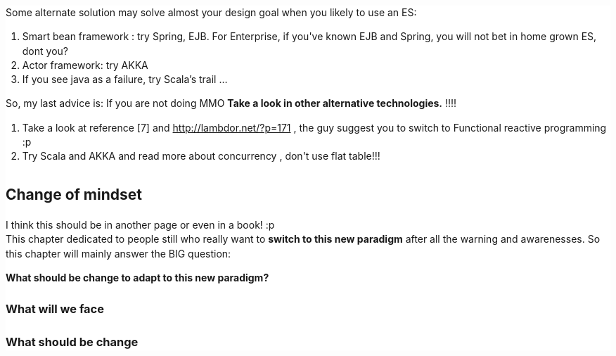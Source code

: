 <p>
Some alternate solution may solve almost your design goal when you likely to use an ES:
</p>
<ol>
<li class="level1"><div class="li"> Smart bean framework : try Spring, EJB. For Enterprise, if you've known EJB and Spring, you will not bet in home grown ES, dont you? </div>
</li>
<li class="level1"><div class="li"> Actor framework: try AKKA</div>
</li>
<li class="level1"><div class="li"> If you see java as a failure, try Scala’s trail …</div>
</li>
</ol>

<p>
</p><p></p><div class="notewarning">So, my last advice is: If you are not doing MMO <strong>Take a look in other alternative technologies.</strong> !!!!
</div>

<ol>
<li class="level1"><div class="li"> Take a look at reference [7] and <a href="http://lambdor.net/?p=171" class="urlextern" title="http://lambdor.net/?p=171" rel="nofollow">http://lambdor.net/?p=171</a> , the guy suggest you to switch to Functional reactive programming :p</div>
</li>
<li class="level1"><div class="li"> Try Scala and AKKA and read more about concurrency , don't use flat table!!!</div>
</li>
</ol>

</div>

<h2 class="sectionedit30" id="change_of_mindset">Change of mindset</h2>
<div class="level2">

<p>
</p><p></p><div class="noteimportant">I think this should be in another page or even in a book! :p
</div>
This chapter dedicated to people still who really want to <strong>switch to this new paradigm</strong> after all the warning and awarenesses.
So this chapter will mainly answer the BIG question:


<p>
<strong>What should be change to adapt to this new paradigm?</strong>
</p>

</div>

<h3 class="sectionedit31" id="what_will_we_face">What will we face</h3>
<div class="level3">

</div>

<h3 class="sectionedit32" id="what_should_be_change">What should be change</h3>
<div class="level3">

</div>
